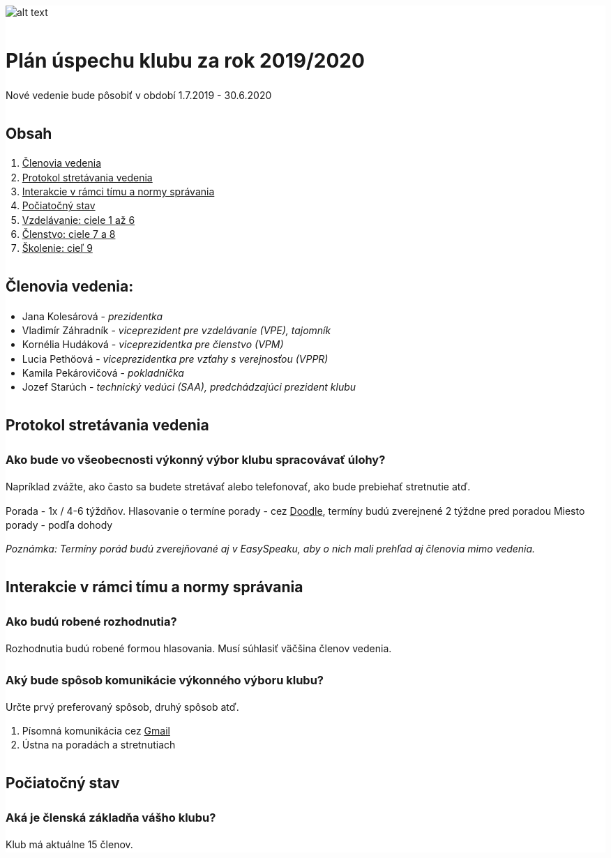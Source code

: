 ![alt text][logo]
# Plán úspechu klubu za rok 2019/2020
Nové vedenie bude pôsobiť v období 1.7.2019 - 30.6.2020

## Obsah
1. [Členovia vedenia](#členovia-vedenia)
2. [Protokol stretávania vedenia](#protokol-stretávania-vedenia)
3. [Interakcie v rámci tímu a normy správania](#interakcie-v-rámci-tímu-a-normy-správania)
4. [Počiatočný stav](#počiatočný-stav)
5. [Vzdelávanie: ciele 1 až 6](#vzdelávanie-ciele-1-až-6)
6. [Členstvo: ciele 7 a 8](#členstvo-ciele-7-a-8)
7. [Školenie: cieľ 9](#školenie-cieľ-9)

## Členovia vedenia:
- Jana Kolesárová - *prezidentka*
- Vladimír Záhradník - *viceprezident pre vzdelávanie (VPE), tajomník*
- Kornélia Hudáková - *viceprezidentka pre členstvo (VPM)*
- Lucia Pethöová - *viceprezidentka pre vzťahy s verejnosťou (VPPR)*
- Kamila Pekárovičová - *pokladníčka*
- Jozef Starúch - *technický vedúci (SAA), predchádzajúci prezident klubu*

## Protokol stretávania vedenia
### Ako bude vo všeobecnosti výkonný výbor klubu spracovávať úlohy?
Napríklad zvážte, ako často sa budete stretávať alebo telefonovať, ako bude prebiehať stretnutie atď.

Porada - 1x / 4-6 týždňov.
Hlasovanie o termíne porady - cez [Doodle][doodle], termíny budú zverejnené 2 týždne pred poradou
Miesto porady - podľa dohody

*Poznámka: Termíny porád budú zverejňované aj v EasySpeaku, aby o nich mali prehľad aj členovia mimo vedenia.*

## Interakcie v rámci tímu a normy správania
### Ako budú robené rozhodnutia?
Rozhodnutia budú robené formou hlasovania. Musí súhlasiť väčšina členov vedenia.

### Aký bude spôsob komunikácie výkonného výboru klubu?
Určte prvý preferovaný spôsob, druhý spôsob atď.

1. Písomná komunikácia cez [Gmail][gmail]
2. Ústna na poradách a stretnutiach

## Počiatočný stav
### Aká je členská základňa vášho klubu?
Klub má aktuálne 15 členov.


[logo]: https://github.com/toastmasters-kosice/graficke_podklady/raw/master/Log%C3%A1/%C5%A0tandardn%C3%A9%20zmen%C5%A1en%C3%A9%20logo%20TMKE.png "Logo Toastmasters Košice"
[doodle]: https://doodle.com/
[gmail]: https://mail.google.com/